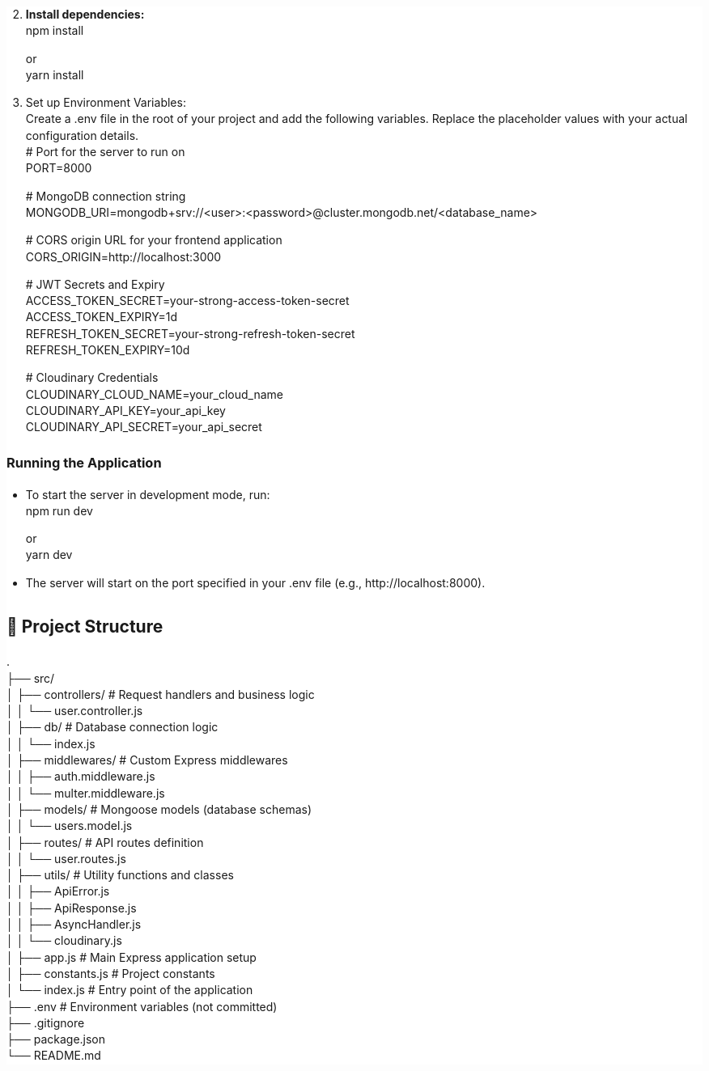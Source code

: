 2. **Install dependencies:**  
   npm install

   or  
   yarn install

3. Set up Environment Variables:  
   Create a .env file in the root of your project and add the following variables. Replace the placeholder values with your actual configuration details.  
   \# Port for the server to run on  
   PORT=8000

   \# MongoDB connection string  
   MONGODB\_URI=mongodb+srv://\<user\>:\<password\>@cluster.mongodb.net/\<database\_name\>

   \# CORS origin URL for your frontend application  
   CORS\_ORIGIN=http://localhost:3000

   \# JWT Secrets and Expiry  
   ACCESS\_TOKEN\_SECRET=your-strong-access-token-secret  
   ACCESS\_TOKEN\_EXPIRY=1d  
   REFRESH\_TOKEN\_SECRET=your-strong-refresh-token-secret  
   REFRESH\_TOKEN\_EXPIRY=10d

   \# Cloudinary Credentials  
   CLOUDINARY\_CLOUD\_NAME=your\_cloud\_name  
   CLOUDINARY\_API\_KEY=your\_api\_key  
   CLOUDINARY\_API\_SECRET=your\_api\_secret

### **Running the Application**

* To start the server in development mode, run:  
  npm run dev

  or  
  yarn dev

* The server will start on the port specified in your .env file (e.g., http://localhost:8000).

## **📂 Project Structure**

.  
├── src/  
│   ├── controllers/      \# Request handlers and business logic  
│   │   └── user.controller.js  
│   ├── db/               \# Database connection logic  
│   │   └── index.js  
│   ├── middlewares/      \# Custom Express middlewares  
│   │   ├── auth.middleware.js  
│   │   └── multer.middleware.js  
│   ├── models/           \# Mongoose models (database schemas)  
│   │   └── users.model.js  
│   ├── routes/           \# API routes definition  
│   │   └── user.routes.js  
│   ├── utils/            \# Utility functions and classes  
│   │   ├── ApiError.js  
│   │   ├── ApiResponse.js  
│   │   ├── AsyncHandler.js  
│   │   └── cloudinary.js  
│   ├── app.js            \# Main Express application setup  
│   ├── constants.js      \# Project constants  
│   └── index.js          \# Entry point of the application  
├── .env                  \# Environment variables (not committed)  
├── .gitignore  
├── package.json  
└── README.md
